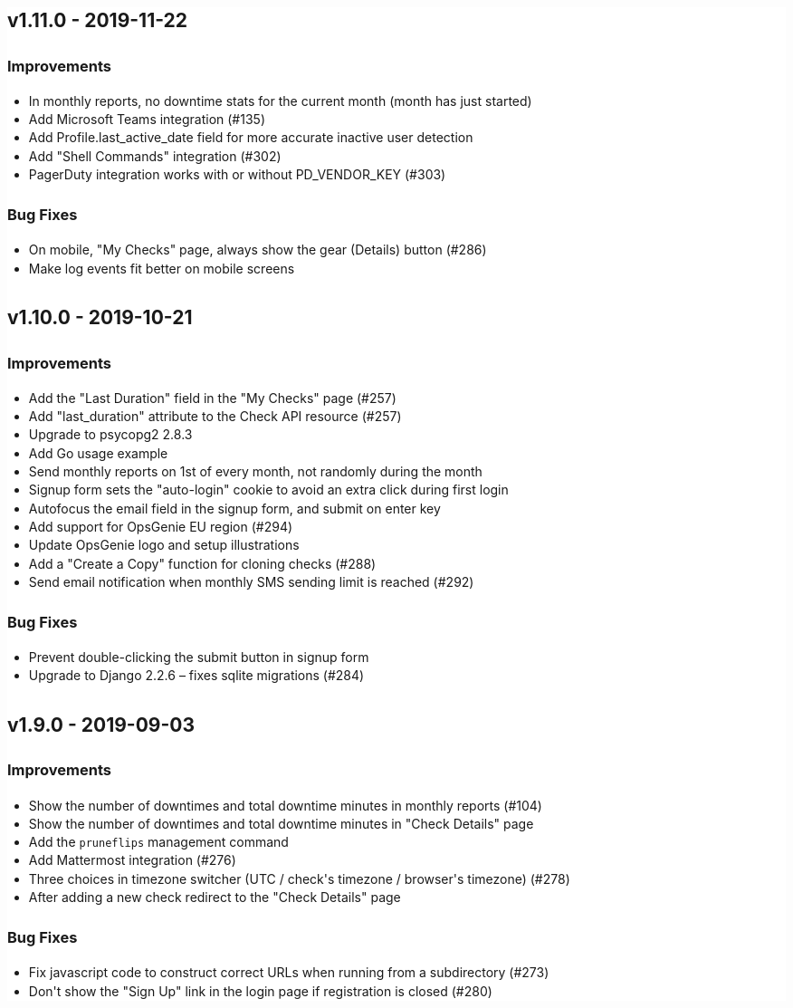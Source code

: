 
## v1.11.0 - 2019-11-22

### Improvements
- In monthly reports, no downtime stats for the current month (month has just started)
- Add Microsoft Teams integration (#135)
- Add Profile.last_active_date field for more accurate inactive user detection
- Add "Shell Commands" integration (#302)
- PagerDuty integration works with or without PD_VENDOR_KEY (#303)

### Bug Fixes
 - On mobile, "My Checks" page, always show the gear (Details) button (#286)
 - Make log events fit better on mobile screens


## v1.10.0 - 2019-10-21

### Improvements
- Add the "Last Duration" field in the "My Checks" page (#257)
- Add "last_duration" attribute to the Check API resource (#257)
- Upgrade to psycopg2 2.8.3
- Add Go usage example
- Send monthly reports on 1st of every month, not randomly during the month
- Signup form sets the "auto-login" cookie to avoid an extra click during first login
- Autofocus the email field in the signup form, and submit on enter key
- Add support for OpsGenie EU region (#294)
- Update OpsGenie logo and setup illustrations
- Add a "Create a Copy" function for cloning checks (#288)
- Send email notification when monthly SMS sending limit is reached (#292)

### Bug Fixes
- Prevent double-clicking the submit button in signup form
- Upgrade to Django 2.2.6 – fixes sqlite migrations (#284)


## v1.9.0 - 2019-09-03

### Improvements
- Show the number of downtimes and total downtime minutes in monthly reports (#104)
- Show the number of downtimes and total downtime minutes in "Check Details" page
- Add the `pruneflips` management command
- Add Mattermost integration (#276)
- Three choices in timezone switcher (UTC / check's timezone / browser's timezone) (#278)
- After adding a new check redirect to the "Check Details" page

### Bug Fixes
- Fix javascript code to construct correct URLs when running from a subdirectory (#273)
- Don't show the "Sign Up" link in the login page if registration is closed (#280)
